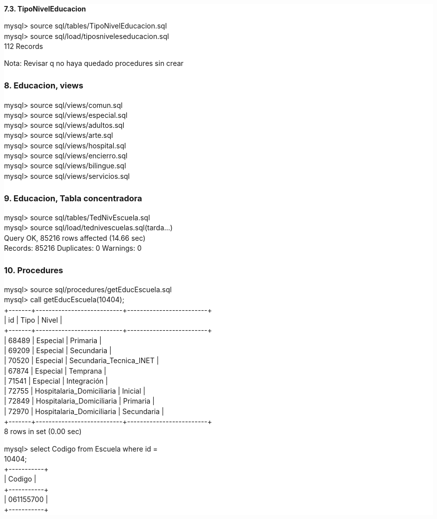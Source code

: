 **7.3. TipoNivelEducacion**

mysql> source sql/tables/TipoNivelEducacion.sql  
mysql> source sql/load/tiposniveleseducacion.sql  
112 Records  

Nota: Revisar q no haya quedado procedures sin crear  
  
### 8. Educacion, views

mysql> source sql/views/comun.sql  
mysql> source sql/views/especial.sql  
mysql> source sql/views/adultos.sql  
mysql> source sql/views/arte.sql  
mysql> source sql/views/hospital.sql  
mysql> source sql/views/encierro.sql  
mysql> source sql/views/bilingue.sql  
mysql> source sql/views/servicios.sql  

### 9. Educacion, Tabla concentradora

mysql> source sql/tables/TedNivEscuela.sql  
mysql> source sql/load/tednivescuelas.sql(tarda...)  
Query OK, 85216 rows affected (14.66 sec)  
Records: 85216  Duplicates: 0  Warnings: 0  

### 10. Procedures

mysql> source sql/procedures/getEducEscuela.sql  
mysql> call getEducEscuela(10404);  
+-------+---------------------------+-------------------------+  
| id    | Tipo                      | Nivel                   |  
+-------+---------------------------+-------------------------+  
| 68489 | Especial                  | Primaria                |  
| 69209 | Especial                  | Secundaria              |  
| 70520 | Especial                  | Secundaria_Tecnica_INET |  
| 67874 | Especial                  | Temprana                |  
| 71541 | Especial                  | Integración             |  
| 72755 | Hospitalaria_Domiciliaria | Inicial                 |  
| 72849 | Hospitalaria_Domiciliaria | Primaria                |  
| 72970 | Hospitalaria_Domiciliaria | Secundaria              |  
+-------+---------------------------+-------------------------+  
8 rows in set (0.00 sec)

mysql> select Codigo from Escuela where id =  
 10404;  
+-----------+  
| Codigo    |  
+-----------+  
| 061155700 |  
+-----------+  
